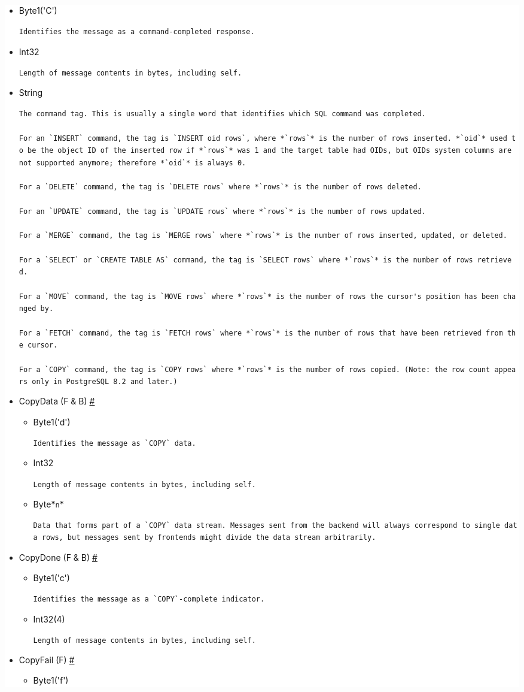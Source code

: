   * Byte1('C')

        Identifies the message as a command-completed response.

  * Int32

        Length of message contents in bytes, including self.

  * String

        The command tag. This is usually a single word that identifies which SQL command was completed.

        For an `INSERT` command, the tag is `INSERT oid rows`, where *`rows`* is the number of rows inserted. *`oid`* used to be the object ID of the inserted row if *`rows`* was 1 and the target table had OIDs, but OIDs system columns are not supported anymore; therefore *`oid`* is always 0.

        For a `DELETE` command, the tag is `DELETE rows` where *`rows`* is the number of rows deleted.

        For an `UPDATE` command, the tag is `UPDATE rows` where *`rows`* is the number of rows updated.

        For a `MERGE` command, the tag is `MERGE rows` where *`rows`* is the number of rows inserted, updated, or deleted.

        For a `SELECT` or `CREATE TABLE AS` command, the tag is `SELECT rows` where *`rows`* is the number of rows retrieved.

        For a `MOVE` command, the tag is `MOVE rows` where *`rows`* is the number of rows the cursor's position has been changed by.

        For a `FETCH` command, the tag is `FETCH rows` where *`rows`* is the number of rows that have been retrieved from the cursor.

        For a `COPY` command, the tag is `COPY rows` where *`rows`* is the number of rows copied. (Note: the row count appears only in PostgreSQL 8.2 and later.)

* CopyData (F & B) [#](#PROTOCOL-MESSAGE-FORMATS-COPYDATA)

  * Byte1('d')

        Identifies the message as `COPY` data.

  * Int32

        Length of message contents in bytes, including self.

  * Byte*`n`*

        Data that forms part of a `COPY` data stream. Messages sent from the backend will always correspond to single data rows, but messages sent by frontends might divide the data stream arbitrarily.

* CopyDone (F & B) [#](#PROTOCOL-MESSAGE-FORMATS-COPYDONE)

  * Byte1('c')

        Identifies the message as a `COPY`-complete indicator.

  * Int32(4)

        Length of message contents in bytes, including self.

* CopyFail (F) [#](#PROTOCOL-MESSAGE-FORMATS-COPYFAIL)

  * Byte1('f')
